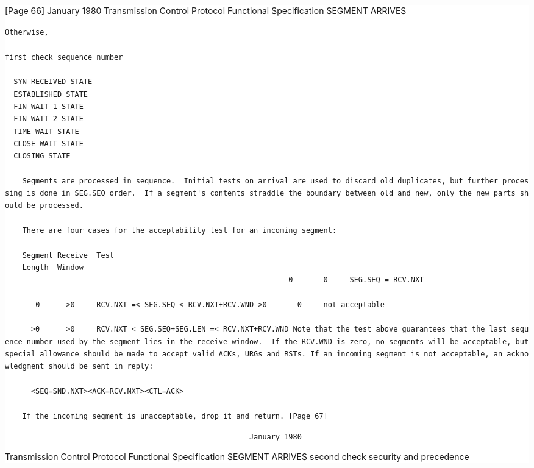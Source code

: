 




















[Page 66]                                                                January 1980                                                             Transmission Control Protocol
                                                Functional Specification
SEGMENT ARRIVES



    Otherwise,

    first check sequence number

      SYN-RECEIVED STATE
      ESTABLISHED STATE
      FIN-WAIT-1 STATE
      FIN-WAIT-2 STATE
      TIME-WAIT STATE
      CLOSE-WAIT STATE
      CLOSING STATE

        Segments are processed in sequence.  Initial tests on arrival are used to discard old duplicates, but further processing is done in SEG.SEQ order.  If a segment's contents straddle the boundary between old and new, only the new parts should be processed.

        There are four cases for the acceptability test for an incoming segment:

        Segment Receive  Test
        Length  Window
        ------- -------  ------------------------------------------- 0       0     SEG.SEQ = RCV.NXT

           0      >0     RCV.NXT =< SEG.SEQ < RCV.NXT+RCV.WND >0       0     not acceptable

          >0      >0     RCV.NXT < SEG.SEQ+SEG.LEN =< RCV.NXT+RCV.WND Note that the test above guarantees that the last sequence number used by the segment lies in the receive-window.  If the RCV.WND is zero, no segments will be acceptable, but special allowance should be made to accept valid ACKs, URGs and RSTs. If an incoming segment is not acceptable, an acknowledgment should be sent in reply:

          <SEQ=SND.NXT><ACK=RCV.NXT><CTL=ACK>

        If the incoming segment is unacceptable, drop it and return. [Page 67]


                                                            January 1980
Transmission Control Protocol
Functional Specification
                                                         SEGMENT ARRIVES second check security and precedence
